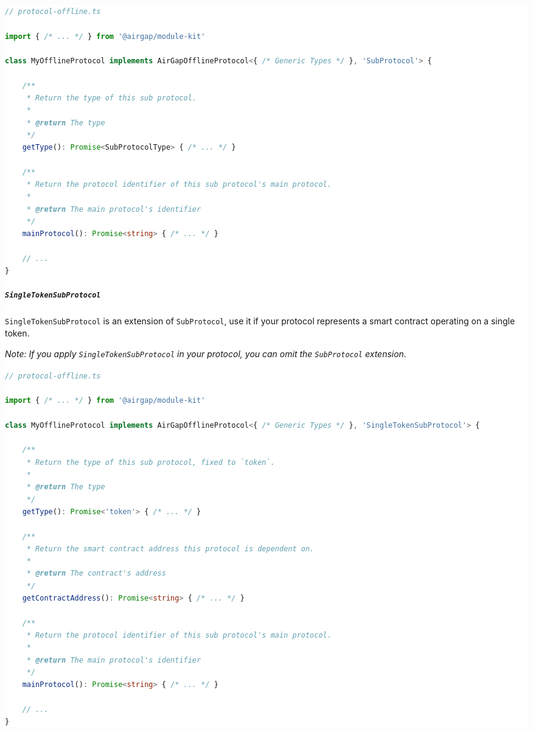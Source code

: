 ```typescript
// protocol-offline.ts

import { /* ... */ } from '@airgap/module-kit'

class MyOfflineProtocol implements AirGapOfflineProtocol<{ /* Generic Types */ }, 'SubProtocol'> {

    /**
     * Return the type of this sub protocol.
     * 
     * @return The type
     */
    getType(): Promise<SubProtocolType> { /* ... */ }

    /**
     * Return the protocol identifier of this sub protocol's main protocol.
     * 
     * @return The main protocol's identifier
     */
    mainProtocol(): Promise<string> { /* ... */ }

    // ...
}
```

##### `SingleTokenSubProtocol`

`SingleTokenSubProtocol` is an extension of `SubProtocol`, use it if your protocol represents a smart contract operating on a single token.

_Note: If you apply `SingleTokenSubProtocol` in your protocol, you can omit the `SubProtocol` extension._

```typescript
// protocol-offline.ts

import { /* ... */ } from '@airgap/module-kit'

class MyOfflineProtocol implements AirGapOfflineProtocol<{ /* Generic Types */ }, 'SingleTokenSubProtocol'> {

    /**
     * Return the type of this sub protocol, fixed to `token`.
     * 
     * @return The type
     */
    getType(): Promise<'token'> { /* ... */ }

    /**
     * Return the smart contract address this protocol is dependent on.
     * 
     * @return The contract's address
     */
    getContractAddress(): Promise<string> { /* ... */ }

    /**
     * Return the protocol identifier of this sub protocol's main protocol.
     * 
     * @return The main protocol's identifier
     */
    mainProtocol(): Promise<string> { /* ... */ }

    // ...
}
```
